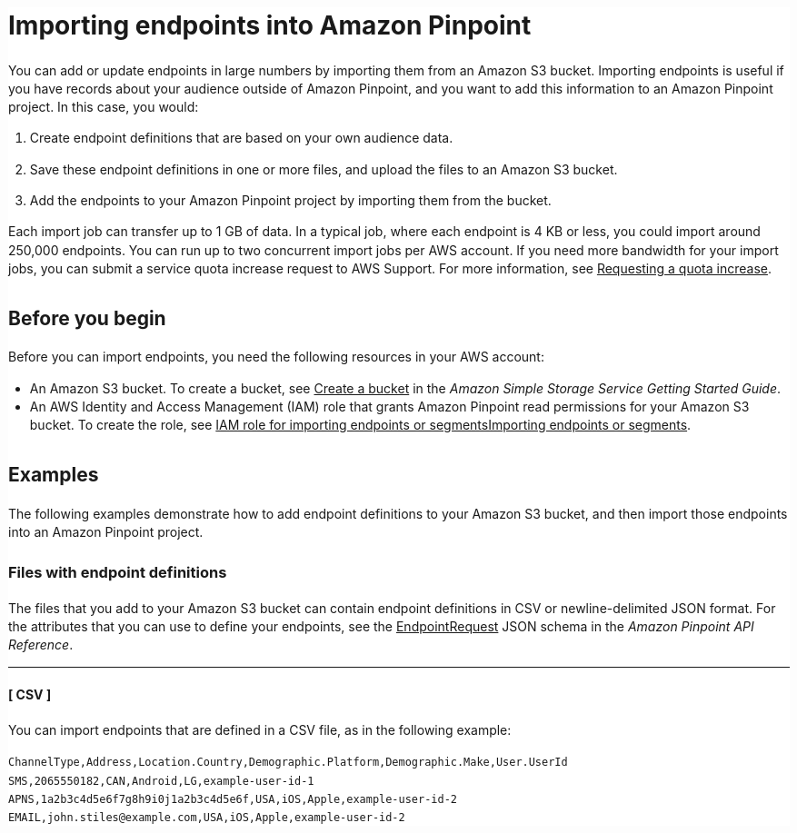 # Importing endpoints into Amazon Pinpoint<a name="audience-define-import"></a>

You can add or update endpoints in large numbers by importing them from an Amazon S3 bucket\. Importing endpoints is useful if you have records about your audience outside of Amazon Pinpoint, and you want to add this information to an Amazon Pinpoint project\. In this case, you would:

1. Create endpoint definitions that are based on your own audience data\.

1. Save these endpoint definitions in one or more files, and upload the files to an Amazon S3 bucket\.

1. Add the endpoints to your Amazon Pinpoint project by importing them from the bucket\.

Each import job can transfer up to 1 GB of data\. In a typical job, where each endpoint is 4 KB or less, you could import around 250,000 endpoints\. You can run up to two concurrent import jobs per AWS account\. If you need more bandwidth for your import jobs, you can submit a service quota increase request to AWS Support\. For more information, see [Requesting a quota increase](quotas.md#quotas-increase)\.

## Before you begin<a name="audience-define-import-before"></a>

Before you can import endpoints, you need the following resources in your AWS account:
+ An Amazon S3 bucket\. To create a bucket, see [Create a bucket](https://docs.aws.amazon.com/AmazonS3/latest/gsg/CreatingABucket.html) in the *Amazon Simple Storage Service Getting Started Guide*\.
+ An AWS Identity and Access Management \(IAM\) role that grants Amazon Pinpoint read permissions for your Amazon S3 bucket\. To create the role, see [IAM role for importing endpoints or segmentsImporting endpoints or segments](permissions-import-segment.md)\.

## Examples<a name="audience-define-import-examples"></a>

The following examples demonstrate how to add endpoint definitions to your Amazon S3 bucket, and then import those endpoints into an Amazon Pinpoint project\.

### Files with endpoint definitions<a name="audience-define-import-examples-files"></a>

The files that you add to your Amazon S3 bucket can contain endpoint definitions in CSV or newline\-delimited JSON format\. For the attributes that you can use to define your endpoints, see the [EndpointRequest](https://docs.aws.amazon.com/pinpoint/latest/apireference/apps-application-id-endpoints-endpoint-id.html#apps-application-id-endpoints-endpoint-id-schemas) JSON schema in the *Amazon Pinpoint API Reference*\.

------
#### [ CSV ]

You can import endpoints that are defined in a CSV file, as in the following example:

```
ChannelType,Address,Location.Country,Demographic.Platform,Demographic.Make,User.UserId
SMS,2065550182,CAN,Android,LG,example-user-id-1
APNS,1a2b3c4d5e6f7g8h9i0j1a2b3c4d5e6f,USA,iOS,Apple,example-user-id-2
EMAIL,john.stiles@example.com,USA,iOS,Apple,example-user-id-2
```
